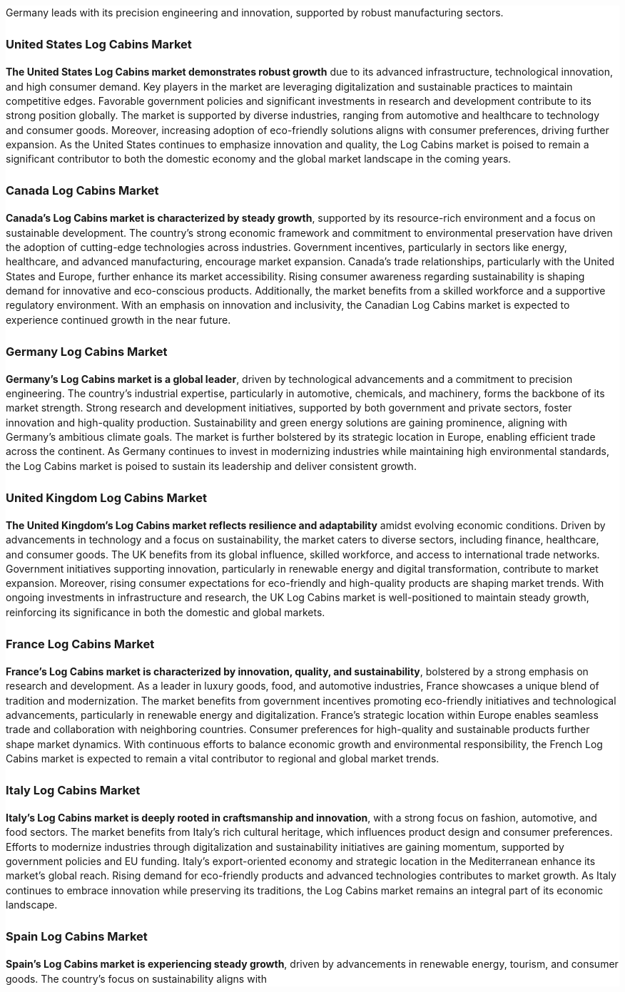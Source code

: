 Germany leads with its precision engineering and innovation, supported by robust manufacturing sectors.</span></em></p></blockquote><h3><strong>United States Log Cabins Market</strong></h3><p><strong>The United States Log Cabins market demonstrates robust growth</strong> due to its advanced infrastructure, technological innovation, and high consumer demand. Key players in the market are leveraging digitalization and sustainable practices to maintain competitive edges. Favorable government policies and significant investments in research and development contribute to its strong position globally. The market is supported by diverse industries, ranging from automotive and healthcare to technology and consumer goods. Moreover, increasing adoption of eco-friendly solutions aligns with consumer preferences, driving further expansion. As the United States continues to emphasize innovation and quality, the Log Cabins market is poised to remain a significant contributor to both the domestic economy and the global market landscape in the coming years.</p><h3><strong>Canada Log Cabins Market</strong></h3><p><strong>Canada&rsquo;s Log Cabins market is characterized by steady growth</strong>, supported by its resource-rich environment and a focus on sustainable development. The country&rsquo;s strong economic framework and commitment to environmental preservation have driven the adoption of cutting-edge technologies across industries. Government incentives, particularly in sectors like energy, healthcare, and advanced manufacturing, encourage market expansion. Canada&rsquo;s trade relationships, particularly with the United States and Europe, further enhance its market accessibility. Rising consumer awareness regarding sustainability is shaping demand for innovative and eco-conscious products. Additionally, the market benefits from a skilled workforce and a supportive regulatory environment. With an emphasis on innovation and inclusivity, the Canadian Log Cabins market is expected to experience continued growth in the near future.</p><h3><strong>Germany Log Cabins Market</strong></h3><p><strong>Germany&rsquo;s Log Cabins market is a global leader</strong>, driven by technological advancements and a commitment to precision engineering. The country&rsquo;s industrial expertise, particularly in automotive, chemicals, and machinery, forms the backbone of its market strength. Strong research and development initiatives, supported by both government and private sectors, foster innovation and high-quality production. Sustainability and green energy solutions are gaining prominence, aligning with Germany&rsquo;s ambitious climate goals. The market is further bolstered by its strategic location in Europe, enabling efficient trade across the continent. As Germany continues to invest in modernizing industries while maintaining high environmental standards, the Log Cabins market is poised to sustain its leadership and deliver consistent growth.</p><h3><strong>United Kingdom Log Cabins Market</strong></h3><p><strong>The United Kingdom&rsquo;s Log Cabins market reflects resilience and adaptability</strong> amidst evolving economic conditions. Driven by advancements in technology and a focus on sustainability, the market caters to diverse sectors, including finance, healthcare, and consumer goods. The UK benefits from its global influence, skilled workforce, and access to international trade networks. Government initiatives supporting innovation, particularly in renewable energy and digital transformation, contribute to market expansion. Moreover, rising consumer expectations for eco-friendly and high-quality products are shaping market trends. With ongoing investments in infrastructure and research, the UK Log Cabins market is well-positioned to maintain steady growth, reinforcing its significance in both the domestic and global markets.</p><h3><strong>France Log Cabins Market</strong></h3><p><strong>France&rsquo;s Log Cabins market is characterized by innovation, quality, and sustainability</strong>, bolstered by a strong emphasis on research and development. As a leader in luxury goods, food, and automotive industries, France showcases a unique blend of tradition and modernization. The market benefits from government incentives promoting eco-friendly initiatives and technological advancements, particularly in renewable energy and digitalization. France&rsquo;s strategic location within Europe enables seamless trade and collaboration with neighboring countries. Consumer preferences for high-quality and sustainable products further shape market dynamics. With continuous efforts to balance economic growth and environmental responsibility, the French Log Cabins market is expected to remain a vital contributor to regional and global market trends.</p><h3><strong>Italy Log Cabins Market</strong></h3><p><strong>Italy&rsquo;s Log Cabins market is deeply rooted in craftsmanship and innovation</strong>, with a strong focus on fashion, automotive, and food sectors. The market benefits from Italy&rsquo;s rich cultural heritage, which influences product design and consumer preferences. Efforts to modernize industries through digitalization and sustainability initiatives are gaining momentum, supported by government policies and EU funding. Italy&rsquo;s export-oriented economy and strategic location in the Mediterranean enhance its market&rsquo;s global reach. Rising demand for eco-friendly products and advanced technologies contributes to market growth. As Italy continues to embrace innovation while preserving its traditions, the Log Cabins market remains an integral part of its economic landscape.</p><h3><strong>Spain Log Cabins Market</strong></h3><p><strong>Spain&rsquo;s Log Cabins market is experiencing steady growth</strong>, driven by advancements in renewable energy, tourism, and consumer goods. The country&rsquo;s focus on sustainability aligns with